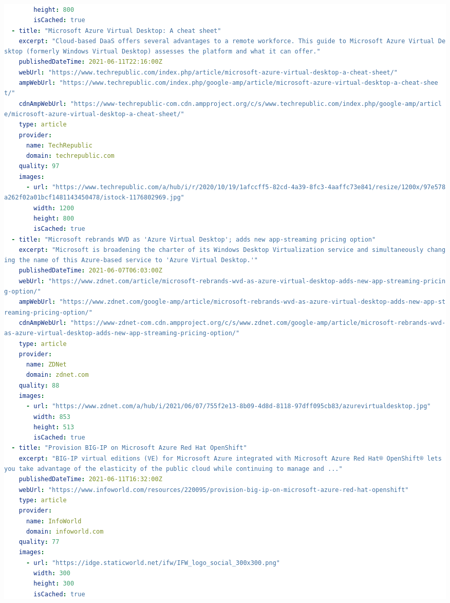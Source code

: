 ```yaml
        height: 800
        isCached: true
  - title: "Microsoft Azure Virtual Desktop: A cheat sheet"
    excerpt: "Cloud-based DaaS offers several advantages to a remote workforce. This guide to Microsoft Azure Virtual Desktop (formerly Windows Virtual Desktop) assesses the platform and what it can offer."
    publishedDateTime: 2021-06-11T22:16:00Z
    webUrl: "https://www.techrepublic.com/index.php/article/microsoft-azure-virtual-desktop-a-cheat-sheet/"
    ampWebUrl: "https://www.techrepublic.com/index.php/google-amp/article/microsoft-azure-virtual-desktop-a-cheat-sheet/"
    cdnAmpWebUrl: "https://www-techrepublic-com.cdn.ampproject.org/c/s/www.techrepublic.com/index.php/google-amp/article/microsoft-azure-virtual-desktop-a-cheat-sheet/"
    type: article
    provider:
      name: TechRepublic
      domain: techrepublic.com
    quality: 97
    images:
      - url: "https://www.techrepublic.com/a/hub/i/r/2020/10/19/1afccff5-82cd-4a39-8fc3-4aaffc73e841/resize/1200x/97e578a262f02a01bcf1481143450478/istock-1176802969.jpg"
        width: 1200
        height: 800
        isCached: true
  - title: "Microsoft rebrands WVD as 'Azure Virtual Desktop'; adds new app-streaming pricing option"
    excerpt: "Microsoft is broadening the charter of its Windows Desktop Virtualization service and simultaneously changing the name of this Azure-based service to 'Azure Virtual Desktop.'"
    publishedDateTime: 2021-06-07T06:03:00Z
    webUrl: "https://www.zdnet.com/article/microsoft-rebrands-wvd-as-azure-virtual-desktop-adds-new-app-streaming-pricing-option/"
    ampWebUrl: "https://www.zdnet.com/google-amp/article/microsoft-rebrands-wvd-as-azure-virtual-desktop-adds-new-app-streaming-pricing-option/"
    cdnAmpWebUrl: "https://www-zdnet-com.cdn.ampproject.org/c/s/www.zdnet.com/google-amp/article/microsoft-rebrands-wvd-as-azure-virtual-desktop-adds-new-app-streaming-pricing-option/"
    type: article
    provider:
      name: ZDNet
      domain: zdnet.com
    quality: 88
    images:
      - url: "https://www.zdnet.com/a/hub/i/2021/06/07/755f2e13-8b09-4d8d-8118-97dff095cb83/azurevirtualdesktop.jpg"
        width: 853
        height: 513
        isCached: true
  - title: "Provision BIG-IP on Microsoft Azure Red Hat OpenShift"
    excerpt: "BIG-IP virtual editions (VE) for Microsoft Azure integrated with Microsoft Azure Red Hat® OpenShift® lets you take advantage of the elasticity of the public cloud while continuing to manage and ..."
    publishedDateTime: 2021-06-11T16:32:00Z
    webUrl: "https://www.infoworld.com/resources/220095/provision-big-ip-on-microsoft-azure-red-hat-openshift"
    type: article
    provider:
      name: InfoWorld
      domain: infoworld.com
    quality: 77
    images:
      - url: "https://idge.staticworld.net/ifw/IFW_logo_social_300x300.png"
        width: 300
        height: 300
        isCached: true
```